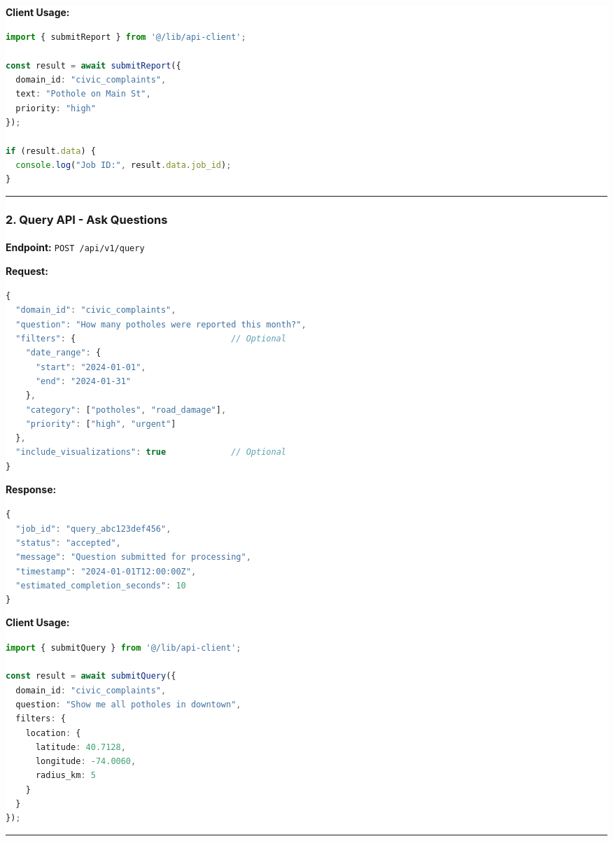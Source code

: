 **Client Usage:**
```typescript
import { submitReport } from '@/lib/api-client';

const result = await submitReport({
  domain_id: "civic_complaints",
  text: "Pothole on Main St",
  priority: "high"
});

if (result.data) {
  console.log("Job ID:", result.data.job_id);
}
```

---

### 2. Query API - Ask Questions

**Endpoint:** `POST /api/v1/query`

**Request:**
```typescript
{
  "domain_id": "civic_complaints",
  "question": "How many potholes were reported this month?",
  "filters": {                               // Optional
    "date_range": {
      "start": "2024-01-01",
      "end": "2024-01-31"
    },
    "category": ["potholes", "road_damage"],
    "priority": ["high", "urgent"]
  },
  "include_visualizations": true             // Optional
}
```

**Response:**
```typescript
{
  "job_id": "query_abc123def456",
  "status": "accepted",
  "message": "Question submitted for processing",
  "timestamp": "2024-01-01T12:00:00Z",
  "estimated_completion_seconds": 10
}
```

**Client Usage:**
```typescript
import { submitQuery } from '@/lib/api-client';

const result = await submitQuery({
  domain_id: "civic_complaints",
  question: "Show me all potholes in downtown",
  filters: {
    location: {
      latitude: 40.7128,
      longitude: -74.0060,
      radius_km: 5
    }
  }
});
```

---